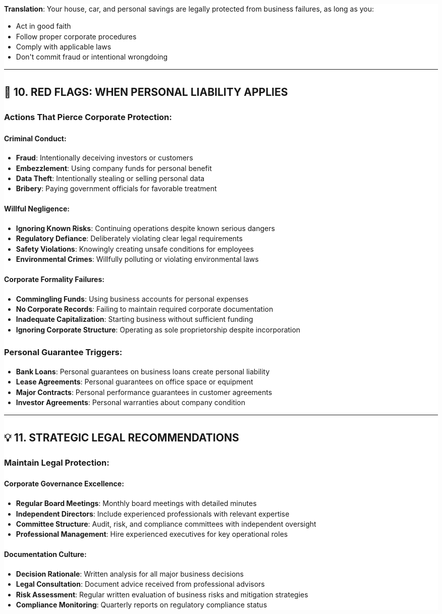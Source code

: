 **Translation**: Your house, car, and personal savings are legally protected from business failures, as long as you:
- Act in good faith
- Follow proper corporate procedures  
- Comply with applicable laws
- Don't commit fraud or intentional wrongdoing

---

## 🚨 **10. RED FLAGS: WHEN PERSONAL LIABILITY APPLIES**

### **Actions That Pierce Corporate Protection:**

#### **Criminal Conduct:**
- **Fraud**: Intentionally deceiving investors or customers
- **Embezzlement**: Using company funds for personal benefit
- **Data Theft**: Intentionally stealing or selling personal data
- **Bribery**: Paying government officials for favorable treatment

#### **Willful Negligence:**
- **Ignoring Known Risks**: Continuing operations despite known serious dangers
- **Regulatory Defiance**: Deliberately violating clear legal requirements
- **Safety Violations**: Knowingly creating unsafe conditions for employees
- **Environmental Crimes**: Willfully polluting or violating environmental laws

#### **Corporate Formality Failures:**
- **Commingling Funds**: Using business accounts for personal expenses
- **No Corporate Records**: Failing to maintain required corporate documentation
- **Inadequate Capitalization**: Starting business without sufficient funding
- **Ignoring Corporate Structure**: Operating as sole proprietorship despite incorporation

### **Personal Guarantee Triggers:**
- **Bank Loans**: Personal guarantees on business loans create personal liability
- **Lease Agreements**: Personal guarantees on office space or equipment
- **Major Contracts**: Personal performance guarantees in customer agreements
- **Investor Agreements**: Personal warranties about company condition

---

## 💡 **11. STRATEGIC LEGAL RECOMMENDATIONS**

### **Maintain Legal Protection:**

#### **Corporate Governance Excellence:**
- **Regular Board Meetings**: Monthly board meetings with detailed minutes
- **Independent Directors**: Include experienced professionals with relevant expertise
- **Committee Structure**: Audit, risk, and compliance committees with independent oversight
- **Professional Management**: Hire experienced executives for key operational roles

#### **Documentation Culture:**
- **Decision Rationale**: Written analysis for all major business decisions
- **Legal Consultation**: Document advice received from professional advisors
- **Risk Assessment**: Regular written evaluation of business risks and mitigation strategies
- **Compliance Monitoring**: Quarterly reports on regulatory compliance status
